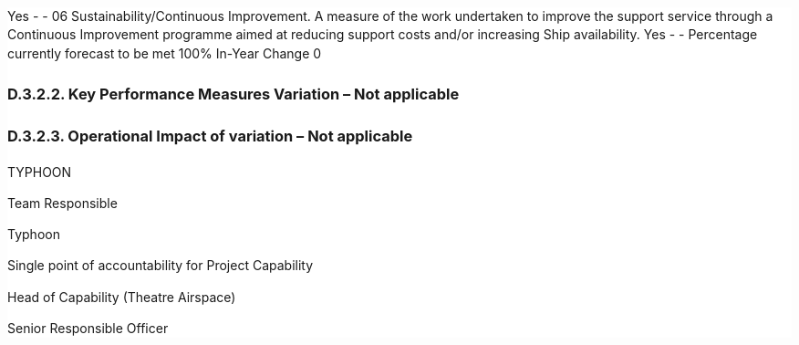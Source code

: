 </td>
<td>Yes</td>
<td>-</td>
<td>-</td>
</tr>
<tr>
<td>06</td>
<td></td>
<td>
Sustainability/Continuous Improvement. A measure of the work undertaken to improve the support service through a Continuous Improvement programme aimed at reducing support costs and/or increasing Ship availability.
</td>
<td>Yes</td>
<td>-</td>
<td>-</td>
</tr>
<tr>
<td colspan="3">
Percentage currently forecast to be met
</td>
<td></td>
<td>100%</td>
<td></td>
</tr>
<tr>
<td colspan="3">
In-Year Change
</td>
<td></td>
<td>0</td>
<td></td>
</tr>
</tbody>
</table>

### D.3.2.2. Key Performance Measures Variation – Not applicable

### D.3.2.3. Operational Impact of variation – Not applicable

TYPHOON

Team Responsible

Typhoon

Single point of accountability for Project Capability

Head of Capability (Theatre Airspace)

Senior Responsible Officer
